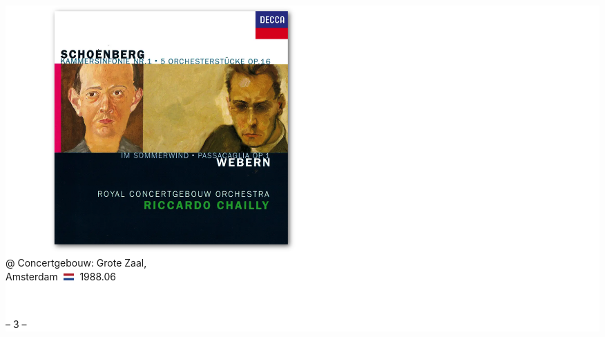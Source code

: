 <img src="/assets/img/albums/chailly-webern.png" width="480"> </a> <br>
@ Concertgebouw: Grote Zaal, <br>
Amsterdam &nbsp;<img src="/assets/img/flags/nl.png" height="10.5" width="16"/>&nbsp; 1988.06
</p>


<br>

<p class="ttl"> – 3 – </p>
